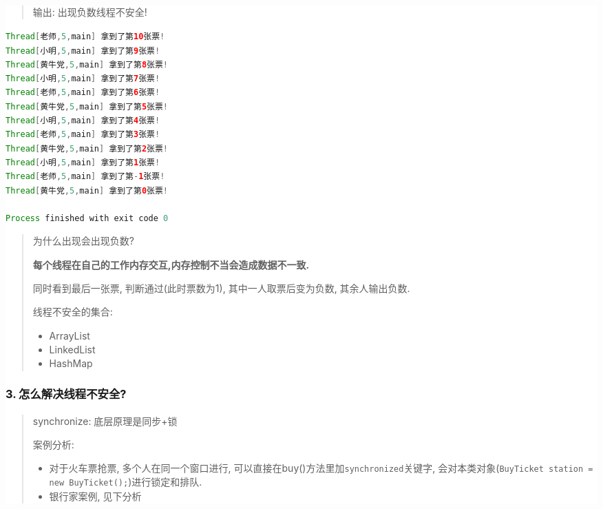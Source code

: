 > 输出: 出现负数线程不安全!

```java
Thread[老师,5,main] 拿到了第10张票!
Thread[小明,5,main] 拿到了第9张票!
Thread[黄牛党,5,main] 拿到了第8张票!
Thread[小明,5,main] 拿到了第7张票!
Thread[老师,5,main] 拿到了第6张票!
Thread[黄牛党,5,main] 拿到了第5张票!
Thread[小明,5,main] 拿到了第4张票!
Thread[老师,5,main] 拿到了第3张票!
Thread[黄牛党,5,main] 拿到了第2张票!
Thread[小明,5,main] 拿到了第1张票!
Thread[老师,5,main] 拿到了第-1张票!
Thread[黄牛党,5,main] 拿到了第0张票!

Process finished with exit code 0
```

> 为什么出现会出现负数?
>
> **每个线程在自己的工作内存交互,内存控制不当会造成数据不一致.**
>
> 同时看到最后一张票, 判断通过(此时票数为1), 其中一人取票后变为负数, 其余人输出负数. 
>
> 线程不安全的集合: 
>
> - ArrayList
> - LinkedList
> - HashMap

###  3. 怎么解决线程不安全?

> synchronize: 底层原理是同步+锁
>
> 案例分析:
>
> - 对于火车票抢票, 多个人在同一个窗口进行, 可以直接在buy()方法里加`synchronized`关键字, 会对本类对象(`BuyTicket station = new BuyTicket();`)进行锁定和排队.
> - 银行家案例, 见下分析
